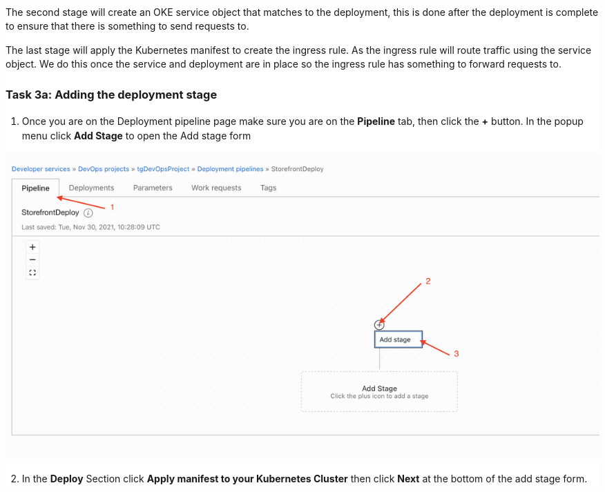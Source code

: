 The second stage will create an OKE service object that matches to the deployment, this is done after the deployment is complete to ensure that there is something to send requests to.

The last stage will apply the Kubernetes manifest to create the ingress rule. As the ingress rule will route traffic using the service object. We do this once the service and deployment are in place so the ingress rule has something to forward requests to.

### Task 3a: Adding the deployment stage

  1. Once you are on the Deployment pipeline page make sure you are on the **Pipeline** tab, then click the **+** button. In the popup menu click **Add Stage** to open the Add stage form
  
  ![](images/deploy-pipelines-add-deployment-stage-start.png)

  2. In the **Deploy** Section click **Apply manifest to your Kubernetes Cluster** then click **Next** at the bottom of the add stage form.
  